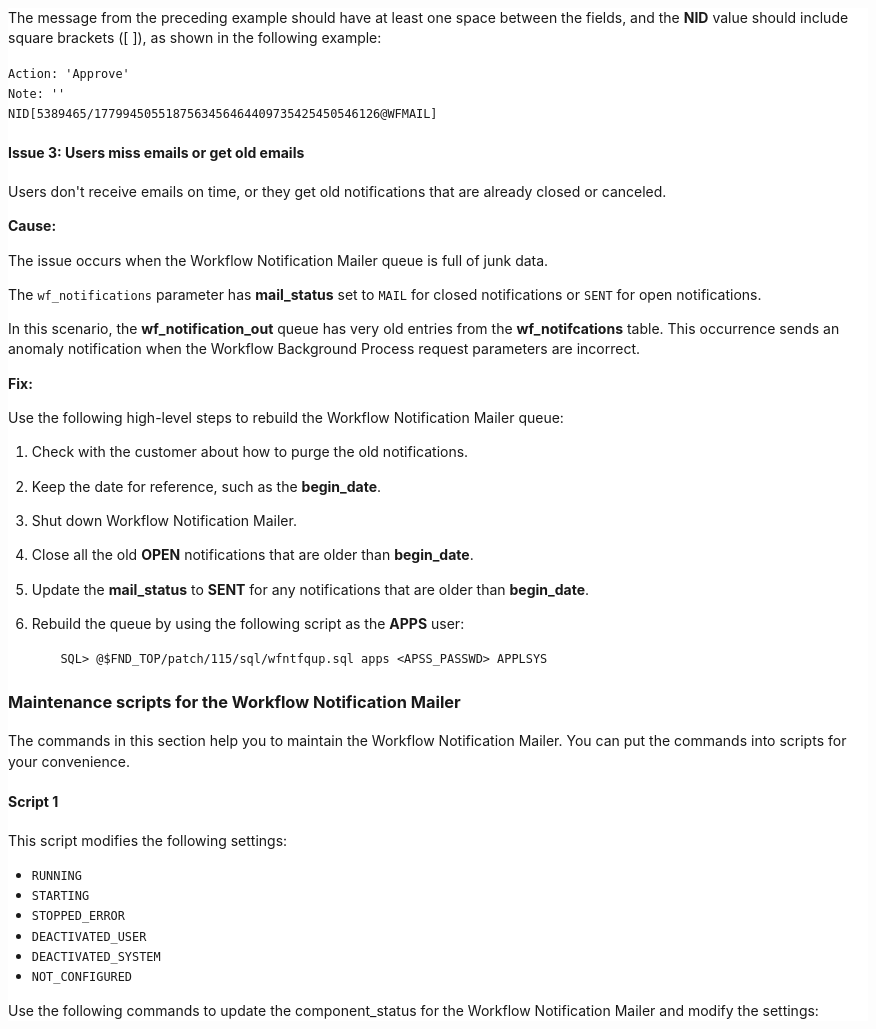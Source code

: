 The message from the preceding example should have at least one space between the fields, and
the **NID** value should include square brackets ([ ]), as shown in the following example:

    Action: 'Approve'
    Note: ''
    NID[5389465/1779945055187563456464409735425450546126@WFMAIL]

#### Issue 3: Users miss emails or get old emails

Users don't receive emails on time, or they get old notifications that are already closed or canceled.

**Cause:**

The issue occurs when the Workflow Notification Mailer queue is full of junk data.

The `wf_notifications` parameter has **mail_status** set to `MAIL` for closed notifications or `SENT`
for open notifications.

In this scenario, the **wf\_notification\_out** queue has very old entries from the **wf_notifcations**
table. This occurrence sends an anomaly notification when the Workflow Background Process request
parameters are incorrect.

**Fix:**

Use the following high-level steps to rebuild the Workflow Notification Mailer queue:

1. Check with the customer about how to purge the old notifications.
2. Keep the date for reference, such as the **begin_date**.
3. Shut down Workflow Notification Mailer.
4. Close all the old **OPEN** notifications that are older than **begin_date**.
5. Update the **mail\_status** to **SENT** for any notifications that are older than **begin_date**.
6. Rebuild the queue by using the following script as the **APPS** user:

           SQL> @$FND_TOP/patch/115/sql/wfntfqup.sql apps <APSS_PASSWD> APPLSYS

### Maintenance scripts for the Workflow Notification Mailer

The commands in this section help you to maintain the Workflow Notification Mailer. You can put the
commands into scripts for your convenience.

#### Script 1

This script modifies the following settings:

- `RUNNING`
- `STARTING`
- `STOPPED_ERROR`
- `DEACTIVATED_USER`
- `DEACTIVATED_SYSTEM`
- `NOT_CONFIGURED`

Use the following commands to update the component_status for the Workflow Notification Mailer
and modify the settings:
